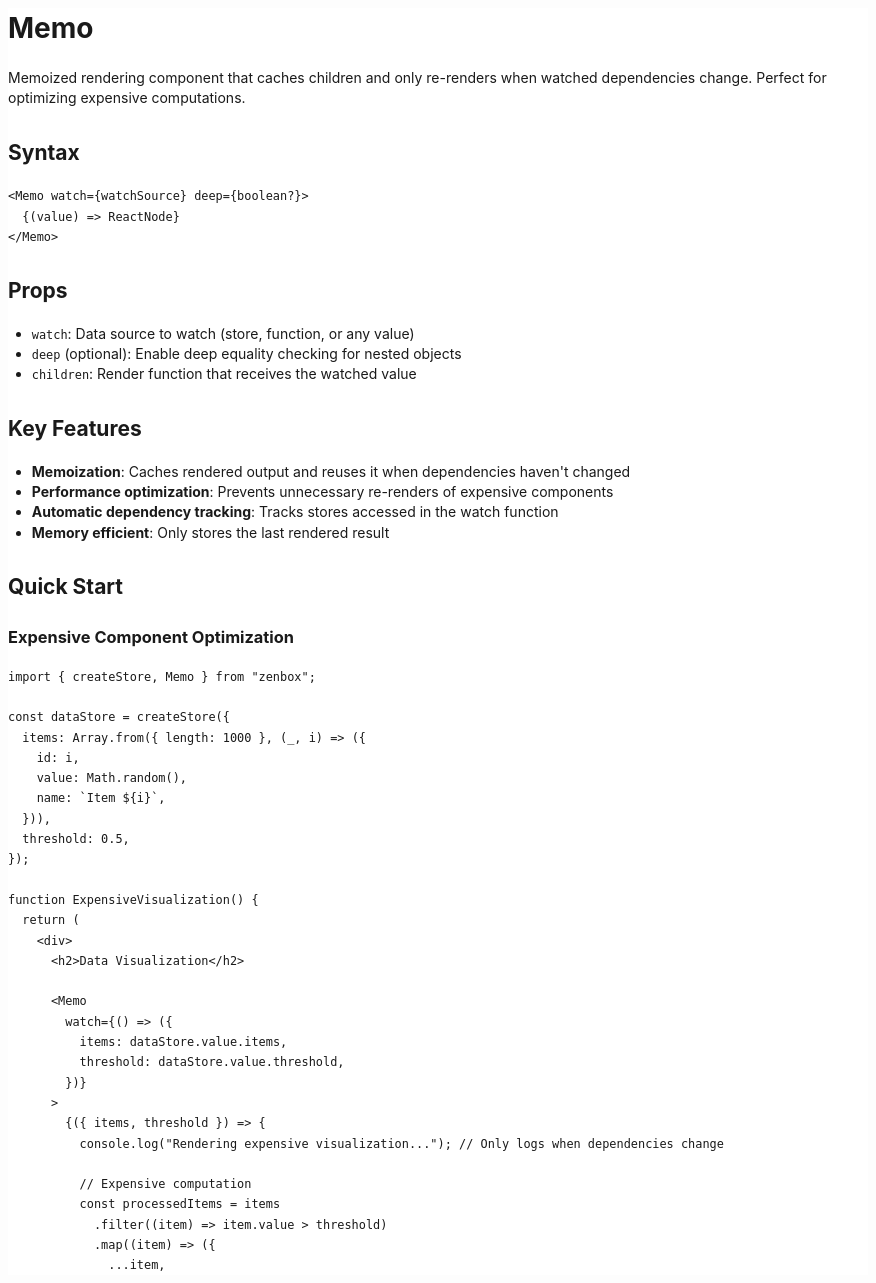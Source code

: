 # Memo

Memoized rendering component that caches children and only re-renders when watched dependencies change. Perfect for optimizing expensive computations.

## Syntax

```tsx
<Memo watch={watchSource} deep={boolean?}>
  {(value) => ReactNode}
</Memo>
```

## Props

- `watch`: Data source to watch (store, function, or any value)
- `deep` (optional): Enable deep equality checking for nested objects
- `children`: Render function that receives the watched value

## Key Features

- **Memoization**: Caches rendered output and reuses it when dependencies haven't changed
- **Performance optimization**: Prevents unnecessary re-renders of expensive components
- **Automatic dependency tracking**: Tracks stores accessed in the watch function
- **Memory efficient**: Only stores the last rendered result

## Quick Start

### Expensive Component Optimization

```tsx
import { createStore, Memo } from "zenbox";

const dataStore = createStore({
  items: Array.from({ length: 1000 }, (_, i) => ({
    id: i,
    value: Math.random(),
    name: `Item ${i}`,
  })),
  threshold: 0.5,
});

function ExpensiveVisualization() {
  return (
    <div>
      <h2>Data Visualization</h2>

      <Memo
        watch={() => ({
          items: dataStore.value.items,
          threshold: dataStore.value.threshold,
        })}
      >
        {({ items, threshold }) => {
          console.log("Rendering expensive visualization..."); // Only logs when dependencies change

          // Expensive computation
          const processedItems = items
            .filter((item) => item.value > threshold)
            .map((item) => ({
              ...item,
```